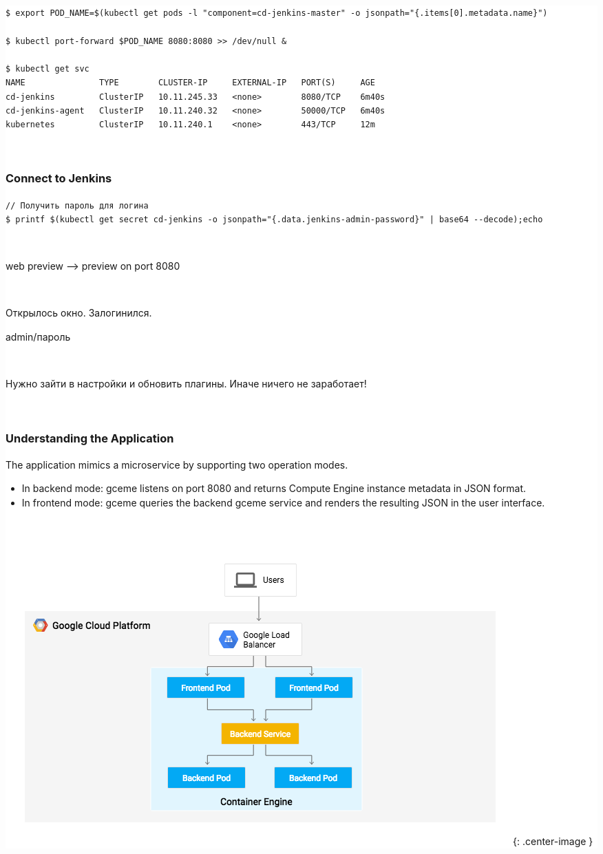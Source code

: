     $ export POD_NAME=$(kubectl get pods -l "component=cd-jenkins-master" -o jsonpath="{.items[0].metadata.name}")

    $ kubectl port-forward $POD_NAME 8080:8080 >> /dev/null &

    $ kubectl get svc
    NAME               TYPE        CLUSTER-IP     EXTERNAL-IP   PORT(S)     AGE
    cd-jenkins         ClusterIP   10.11.245.33   <none>        8080/TCP    6m40s
    cd-jenkins-agent   ClusterIP   10.11.240.32   <none>        50000/TCP   6m40s
    kubernetes         ClusterIP   10.11.240.1    <none>        443/TCP     12m

<br/>

### Connect to Jenkins

    // Получить пароль для логина
    $ printf $(kubectl get secret cd-jenkins -o jsonpath="{.data.jenkins-admin-password}" | base64 --decode);echo

<br/>

web preview --> preview on port 8080

<br/>

Открылось окно. Залогинился.

admin/пароль

<br/>

Нужно зайти в настройки и обновить плагины. Иначе ничего не заработает!

<br/>

### Understanding the Application

The application mimics a microservice by supporting two operation modes.

-   In backend mode: gceme listens on port 8080 and returns Compute Engine instance metadata in JSON format.
-   In frontend mode: gceme queries the backend gceme service and renders the resulting JSON in the user interface.

<br/>

![Continuous Delivery with Jenkins in Kubernetes Engine](/img/devops/clouds/google/gke/qwiklabs/kubernetes-in-the-google-cloud/continuous-delivery-with-jenkins-in-kubernetes/jenkins-cloud-app.png 'Continuous Delivery with Jenkins in Kubernetes Engine'){: .center-image }
